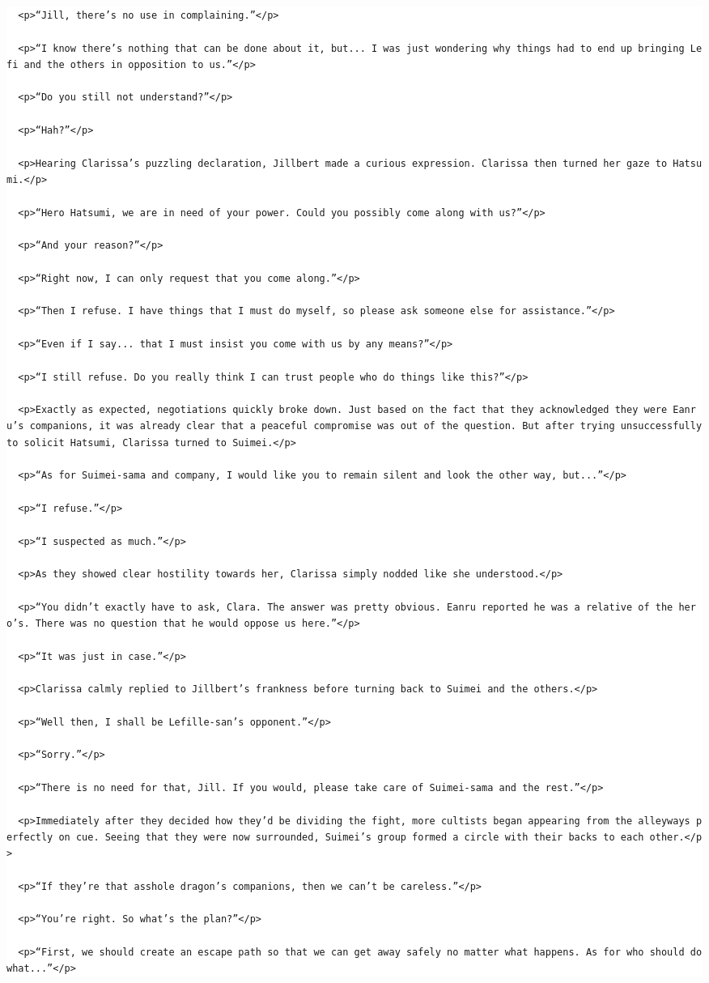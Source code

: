       <p>“Jill, there’s no use in complaining.”</p>

      <p>“I know there’s nothing that can be done about it, but... I was just wondering why things had to end up bringing Lefi and the others in opposition to us.”</p>

      <p>“Do you still not understand?”</p>

      <p>“Hah?”</p>

      <p>Hearing Clarissa’s puzzling declaration, Jillbert made a curious expression. Clarissa then turned her gaze to Hatsumi.</p>

      <p>“Hero Hatsumi, we are in need of your power. Could you possibly come along with us?”</p>

      <p>“And your reason?”</p>

      <p>“Right now, I can only request that you come along.”</p>

      <p>“Then I refuse. I have things that I must do myself, so please ask someone else for assistance.”</p>

      <p>“Even if I say... that I must insist you come with us by any means?”</p>

      <p>“I still refuse. Do you really think I can trust people who do things like this?”</p>

      <p>Exactly as expected, negotiations quickly broke down. Just based on the fact that they acknowledged they were Eanru’s companions, it was already clear that a peaceful compromise was out of the question. But after trying unsuccessfully to solicit Hatsumi, Clarissa turned to Suimei.</p>

      <p>“As for Suimei-sama and company, I would like you to remain silent and look the other way, but...”</p>

      <p>“I refuse.”</p>

      <p>“I suspected as much.”</p>

      <p>As they showed clear hostility towards her, Clarissa simply nodded like she understood.</p>

      <p>“You didn’t exactly have to ask, Clara. The answer was pretty obvious. Eanru reported he was a relative of the hero’s. There was no question that he would oppose us here.”</p>

      <p>“It was just in case.”</p>

      <p>Clarissa calmly replied to Jillbert’s frankness before turning back to Suimei and the others.</p>

      <p>“Well then, I shall be Lefille-san’s opponent.”</p>

      <p>“Sorry.”</p>

      <p>“There is no need for that, Jill. If you would, please take care of Suimei-sama and the rest.”</p>

      <p>Immediately after they decided how they’d be dividing the fight, more cultists began appearing from the alleyways perfectly on cue. Seeing that they were now surrounded, Suimei’s group formed a circle with their backs to each other.</p>

      <p>“If they’re that asshole dragon’s companions, then we can’t be careless.”</p>

      <p>“You’re right. So what’s the plan?”</p>

      <p>“First, we should create an escape path so that we can get away safely no matter what happens. As for who should do what...”</p>
